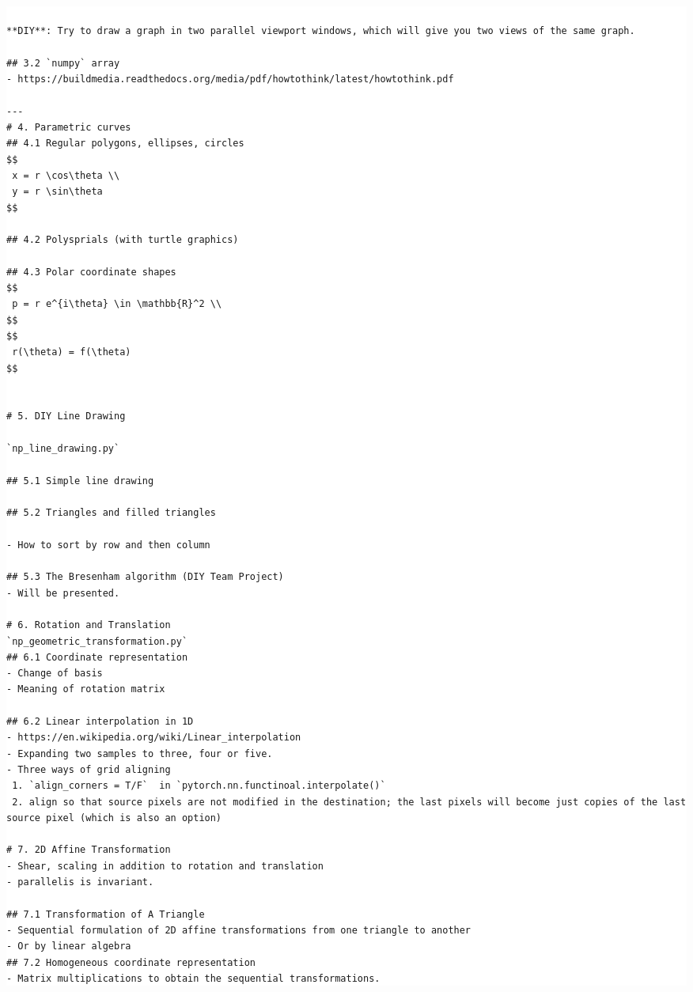    ```

**DIY**: Try to draw a graph in two parallel viewport windows, which will give you two views of the same graph.

## 3.2 `numpy` array
- https://buildmedia.readthedocs.org/media/pdf/howtothink/latest/howtothink.pdf 

---
# 4. Parametric curves
## 4.1 Regular polygons, ellipses, circles
$$
    x = r \cos\theta \\
    y = r \sin\theta
$$

## 4.2 Polysprials (with turtle graphics)

## 4.3 Polar coordinate shapes
$$
    p = r e^{i\theta} \in \mathbb{R}^2 \\
$$
$$
    r(\theta) = f(\theta)
$$


# 5. DIY Line Drawing

`np_line_drawing.py`

## 5.1 Simple line drawing

## 5.2 Triangles and filled triangles

- How to sort by row and then column

## 5.3 The Bresenham algorithm (DIY Team Project)
- Will be presented.

# 6. Rotation and Translation
`np_geometric_transformation.py`
## 6.1 Coordinate representation
- Change of basis
- Meaning of rotation matrix

## 6.2 Linear interpolation in 1D
- https://en.wikipedia.org/wiki/Linear_interpolation 
- Expanding two samples to three, four or five.
- Three ways of grid aligning 
    1. `align_corners = T/F`  in `pytorch.nn.functinoal.interpolate()` 
    2. align so that source pixels are not modified in the destination; the last pixels will become just copies of the last source pixel (which is also an option)

# 7. 2D Affine Transformation
- Shear, scaling in addition to rotation and translation
- parallelis is invariant.

## 7.1 Transformation of A Triangle 
- Sequential formulation of 2D affine transformations from one triangle to another
- Or by linear algebra
## 7.2 Homogeneous coordinate representation
- Matrix multiplications to obtain the sequential transformations.

   ```